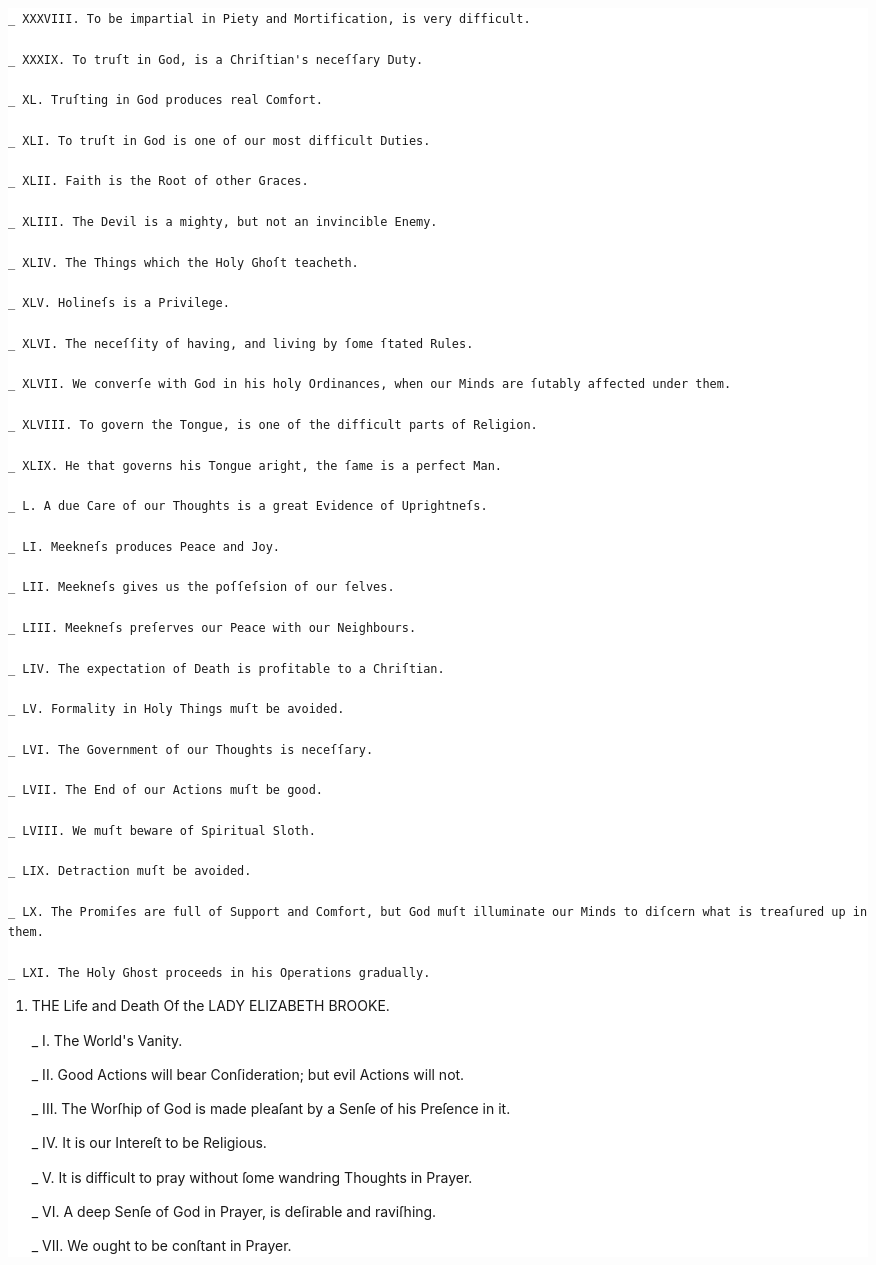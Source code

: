     _ XXXVIII. To be impartial in Piety and Mortification, is very difficult.

    _ XXXIX. To truſt in God, is a Chriſtian's neceſſary Duty.

    _ XL. Truſting in God produces real Comfort.

    _ XLI. To truſt in God is one of our most difficult Duties.

    _ XLII. Faith is the Root of other Graces.

    _ XLIII. The Devil is a mighty, but not an invincible Enemy.

    _ XLIV. The Things which the Holy Ghoſt teacheth.

    _ XLV. Holineſs is a Privilege.

    _ XLVI. The neceſſity of having, and living by ſome ſtated Rules.

    _ XLVII. We converſe with God in his holy Ordinances, when our Minds are ſutably affected under them.

    _ XLVIII. To govern the Tongue, is one of the difficult parts of Religion.

    _ XLIX. He that governs his Tongue aright, the ſame is a perfect Man.

    _ L. A due Care of our Thoughts is a great Evidence of Uprightneſs.

    _ LI. Meekneſs produces Peace and Joy.

    _ LII. Meekneſs gives us the poſſeſsion of our ſelves.

    _ LIII. Meekneſs preſerves our Peace with our Neighbours.

    _ LIV. The expectation of Death is profitable to a Chriſtian.

    _ LV. Formality in Holy Things muſt be avoided.

    _ LVI. The Government of our Thoughts is neceſſary.

    _ LVII. The End of our Actions muſt be good.

    _ LVIII. We muſt beware of Spiritual Sloth.

    _ LIX. Detraction muſt be avoided.

    _ LX. The Promiſes are full of Support and Comfort, but God muſt illuminate our Minds to diſcern what is treaſured up in them.

    _ LXI. The Holy Ghost proceeds in his Operations gradually.

1. THE Life and Death Of the LADY ELIZABETH BROOKE.

    _ I. The World's Vanity.

    _ II. Good Actions will bear Conſideration; but evil Actions will not.

    _ III. The Worſhip of God is made pleaſant by a Senſe of his Preſence in it.

    _ IV. It is our Intereſt to be Religious.

    _ V. It is difficult to pray without ſome wandring Thoughts in Prayer.

    _ VI. A deep Senſe of God in Prayer, is deſirable and raviſhing.

    _ VII. We ought to be conſtant in Prayer.
